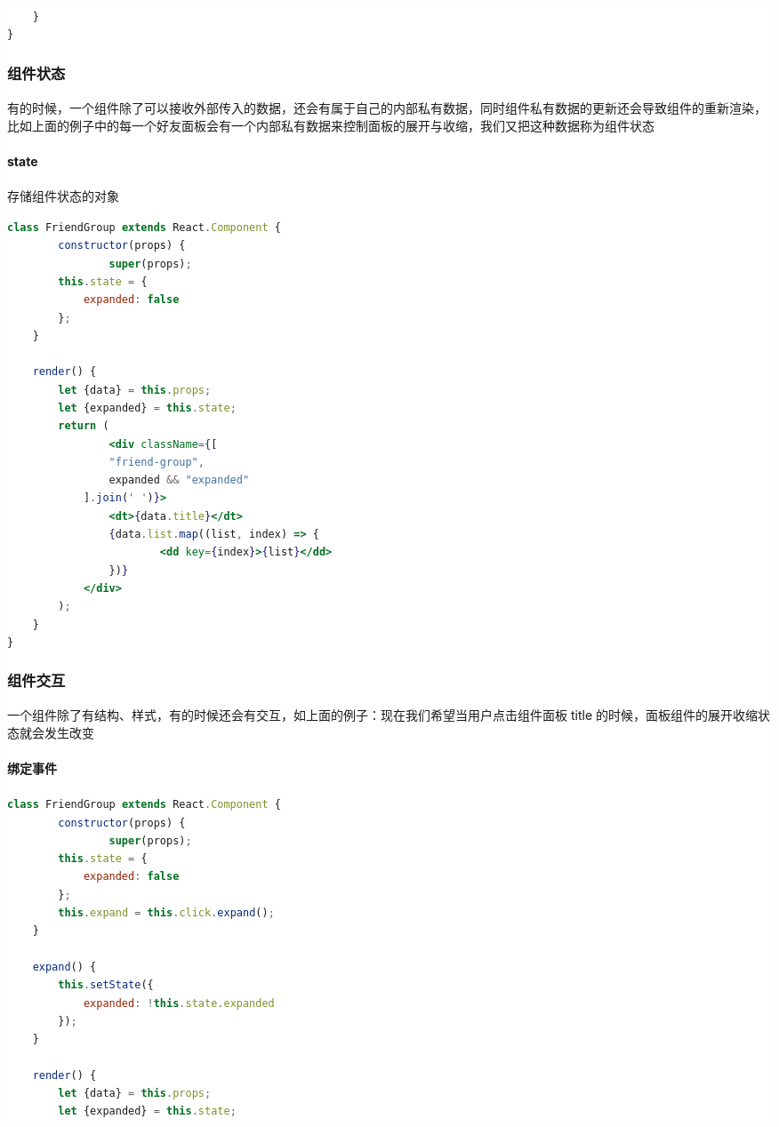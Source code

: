 ```jsx
    }
}
```

### 组件状态

有的时候，一个组件除了可以接收外部传入的数据，还会有属于自己的内部私有数据，同时组件私有数据的更新还会导致组件的重新渲染，比如上面的例子中的每一个好友面板会有一个内部私有数据来控制面板的展开与收缩，我们又把这种数据称为组件状态

#### state

存储组件状态的对象

```jsx
class FriendGroup extends React.Component {
		constructor(props) {
				super(props);
      	this.state = {
          	expanded: false
        };
    }
  
  	render() {
      	let {data} = this.props;
      	let {expanded} = this.state;
      	return (
        		<div className={[
                "friend-group",
                expanded && "expanded"
            ].join(' ')}>
                <dt>{data.title}</dt>
                {data.list.map((list, index) => {
                		<dd key={index}>{list}</dd>
                })}
            </div>
        );
    }
}
```

### 组件交互

一个组件除了有结构、样式，有的时候还会有交互，如上面的例子：现在我们希望当用户点击组件面板 title 的时候，面板组件的展开收缩状态就会发生改变

#### 绑定事件

```jsx
class FriendGroup extends React.Component {
		constructor(props) {
				super(props);
      	this.state = {
          	expanded: false
        };
      	this.expand = this.click.expand();
    }
  
  	expand() {
      	this.setState({
          	expanded: !this.state.expanded
        });
    }
  
  	render() {
      	let {data} = this.props;
      	let {expanded} = this.state;
```